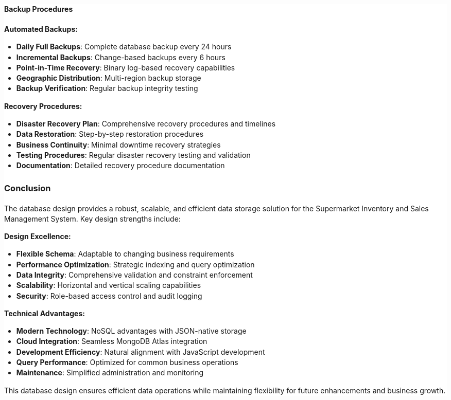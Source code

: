 #### Backup Procedures

**Automated Backups:**
- **Daily Full Backups**: Complete database backup every 24 hours
- **Incremental Backups**: Change-based backups every 6 hours
- **Point-in-Time Recovery**: Binary log-based recovery capabilities
- **Geographic Distribution**: Multi-region backup storage
- **Backup Verification**: Regular backup integrity testing

**Recovery Procedures:**
- **Disaster Recovery Plan**: Comprehensive recovery procedures and timelines
- **Data Restoration**: Step-by-step restoration procedures
- **Business Continuity**: Minimal downtime recovery strategies
- **Testing Procedures**: Regular disaster recovery testing and validation
- **Documentation**: Detailed recovery procedure documentation

### Conclusion

The database design provides a robust, scalable, and efficient data storage solution for the Supermarket Inventory and Sales Management System. Key design strengths include:

**Design Excellence:**
- **Flexible Schema**: Adaptable to changing business requirements
- **Performance Optimization**: Strategic indexing and query optimization
- **Data Integrity**: Comprehensive validation and constraint enforcement
- **Scalability**: Horizontal and vertical scaling capabilities
- **Security**: Role-based access control and audit logging

**Technical Advantages:**
- **Modern Technology**: NoSQL advantages with JSON-native storage
- **Cloud Integration**: Seamless MongoDB Atlas integration
- **Development Efficiency**: Natural alignment with JavaScript development
- **Query Performance**: Optimized for common business operations
- **Maintenance**: Simplified administration and monitoring

This database design ensures efficient data operations while maintaining flexibility for future enhancements and business growth.